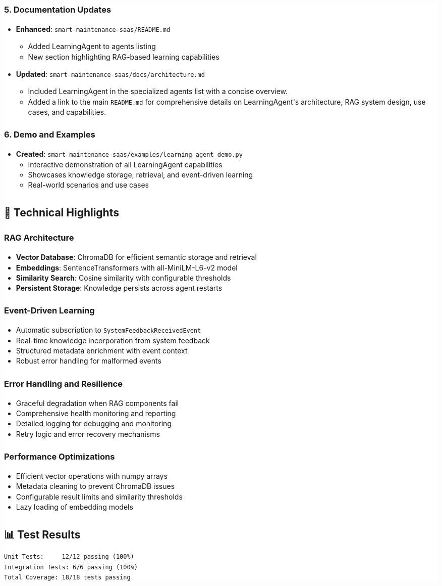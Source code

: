 ### 5. Documentation Updates
- **Enhanced**: `smart-maintenance-saas/README.md`
  - Added LearningAgent to agents listing
  - New section highlighting RAG-based learning capabilities

- **Updated**: `smart-maintenance-saas/docs/architecture.md`
  - Included LearningAgent in the specialized agents list with a concise overview.
  - Added a link to the main `README.md` for comprehensive details on LearningAgent's architecture, RAG system design, use cases, and capabilities.

### 6. Demo and Examples
- **Created**: `smart-maintenance-saas/examples/learning_agent_demo.py`
  - Interactive demonstration of all LearningAgent capabilities
  - Showcases knowledge storage, retrieval, and event-driven learning
  - Real-world scenarios and use cases

## 🔧 Technical Highlights

### RAG Architecture
- **Vector Database**: ChromaDB for efficient semantic storage and retrieval
- **Embeddings**: SentenceTransformers with all-MiniLM-L6-v2 model
- **Similarity Search**: Cosine similarity with configurable thresholds
- **Persistent Storage**: Knowledge persists across agent restarts

### Event-Driven Learning
- Automatic subscription to `SystemFeedbackReceivedEvent`
- Real-time knowledge incorporation from system feedback
- Structured metadata enrichment with event context
- Robust error handling for malformed events

### Error Handling and Resilience
- Graceful degradation when RAG components fail
- Comprehensive health monitoring and reporting
- Detailed logging for debugging and monitoring
- Retry logic and error recovery mechanisms

### Performance Optimizations
- Efficient vector operations with numpy arrays
- Metadata cleaning to prevent ChromaDB issues
- Configurable result limits and similarity thresholds
- Lazy loading of embedding models

## 📊 Test Results

```
Unit Tests:     12/12 passing (100%)
Integration Tests: 6/6 passing (100%)
Total Coverage: 18/18 tests passing
```
